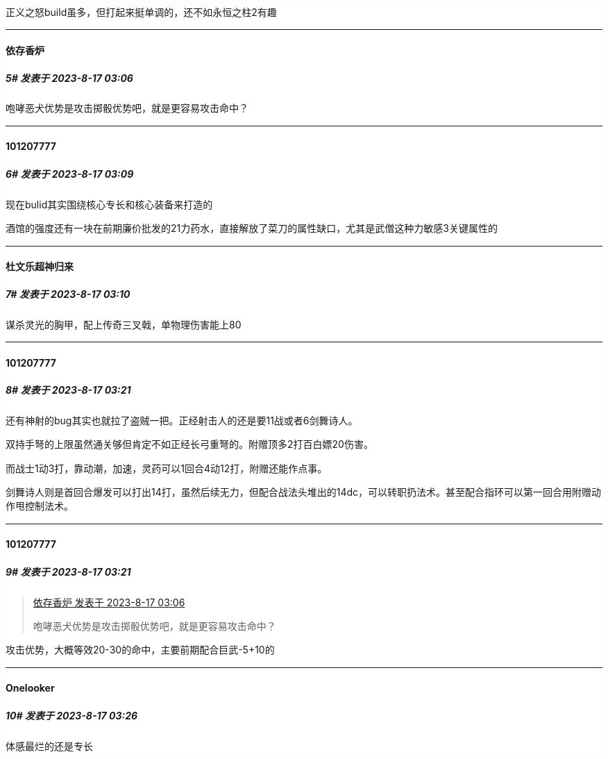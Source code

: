 正义之怒build虽多，但打起来挺单调的，还不如永恒之柱2有趣

*****

####  依存香炉  
##### 5#       发表于 2023-8-17 03:06

咆哮恶犬优势是攻击掷骰优势吧，就是更容易攻击命中？

*****

####  101207777  
##### 6#       发表于 2023-8-17 03:09

现在bulid其实围绕核心专长和核心装备来打造的

酒馆的强度还有一块在前期廉价批发的21力药水，直接解放了菜刀的属性缺口，尤其是武僧这种力敏感3关键属性的

*****

####  杜文乐超神归来  
##### 7#       发表于 2023-8-17 03:10

谋杀灵光的胸甲，配上传奇三叉戟，单物理伤害能上80

*****

####  101207777  
##### 8#       发表于 2023-8-17 03:21

还有神射的bug其实也就拉了盗贼一把。正经射击人的还是要11战或者6剑舞诗人。

双持手弩的上限虽然通关够但肯定不如正经长弓重弩的。附赠顶多2打百白嫖20伤害。

而战士1动3打，靠动潮，加速，灵药可以1回合4动12打，附赠还能作点事。

剑舞诗人则是首回合爆发可以打出14打，虽然后续无力，但配合战法头堆出的14dc，可以转职扔法术。甚至配合指环可以第一回合用附赠动作甩控制法术。

*****

####  101207777  
##### 9#       发表于 2023-8-17 03:21

<blockquote><a href="httphttps://bbs.saraba1st.com/2b/forum.php?mod=redirect&amp;goto=findpost&amp;pid=62055272&amp;ptid=2148726" target="_blank">依存香炉 发表于 2023-8-17 03:06</a>

咆哮恶犬优势是攻击掷骰优势吧，就是更容易攻击命中？</blockquote>
攻击优势，大概等效20-30的命中，主要前期配合巨武-5+10的

*****

####  Onelooker  
##### 10#       发表于 2023-8-17 03:26

体感最烂的还是专长

